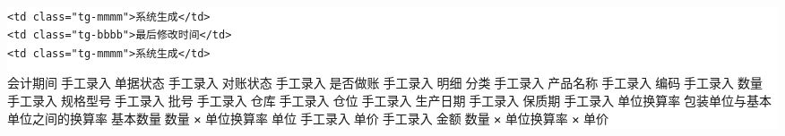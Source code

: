     <td class="tg-mmmm">系统生成</td>
    <td class="tg-bbbb">最后修改时间</td>
    <td class="tg-mmmm">系统生成</td>      
</tr>
<tr>
    <td class="tg-bbbb">会计期间</td>
    <td class="tg-mmmm">手工录入</td>
    <td class="tg-bbbb">单据状态</td>
    <td class="tg-mmmm">手工录入</td>      
</tr>
<tr>
    <td class="tg-bbbb">对账状态</td>
    <td class="tg-mmmm">手工录入</td>
    <td class="tg-bbbb">是否做账</td>
    <td class="tg-mmmm">手工录入</td>      
</tr>   
<tr>
    <td class="tg-m" colspan="4">明细</td>
</tr>
<tr>
    <td class="tg-bbbb">分类</td>
    <td class="tg-mmmm">手工录入</td>
    <td class="tg-bbbb">产品名称</td>
    <td class="tg-mmmm">手工录入</td>      
</tr>
<tr>
    <td class="tg-bbbb">编码</td>
    <td class="tg-mmmm">手工录入</td>
    <td class="tg-bbbb">数量</td>
    <td class="tg-mmmm">手工录入</td>      
</tr>
<tr>
    <td class="tg-bbbb">规格型号</td>
    <td class="tg-mmmm">手工录入</td>
    <td class="tg-bbbb">批号</td>
    <td class="tg-mmmm">手工录入</td>      
</tr>
<tr>
    <td class="tg-bbbb">仓库</td>
    <td class="tg-mmmm">手工录入</td>
    <td class="tg-bbbb">仓位</td>
    <td class="tg-mmmm">手工录入</td>      
</tr>
<tr>
    <td class="tg-bbbb">生产日期</td>
    <td class="tg-mmmm">手工录入</td>
    <td class="tg-bbbb">保质期</td>
    <td class="tg-mmmm">手工录入</td>      
</tr>
<tr>
    <td class="tg-bbbb">单位换算率</td>
    <td class="tg-mmmm">包装单位与基本单位之间的换算率</td>
    <td class="tg-bbbb">基本数量</td>
    <td class="tg-mmmm">数量 × 单位换算率</td>      
</tr>
<tr>
    <td class="tg-bbbb">单位</td>
    <td class="tg-mmmm">手工录入</td>
    <td class="tg-bbbb">单价</td>
    <td class="tg-mmmm">手工录入</td>      
</tr>
<tr>
    <td class="tg-bbbb">金额</td>
    <td class="tg-mmmm">数量 × 单位换算率 × 单价</td>